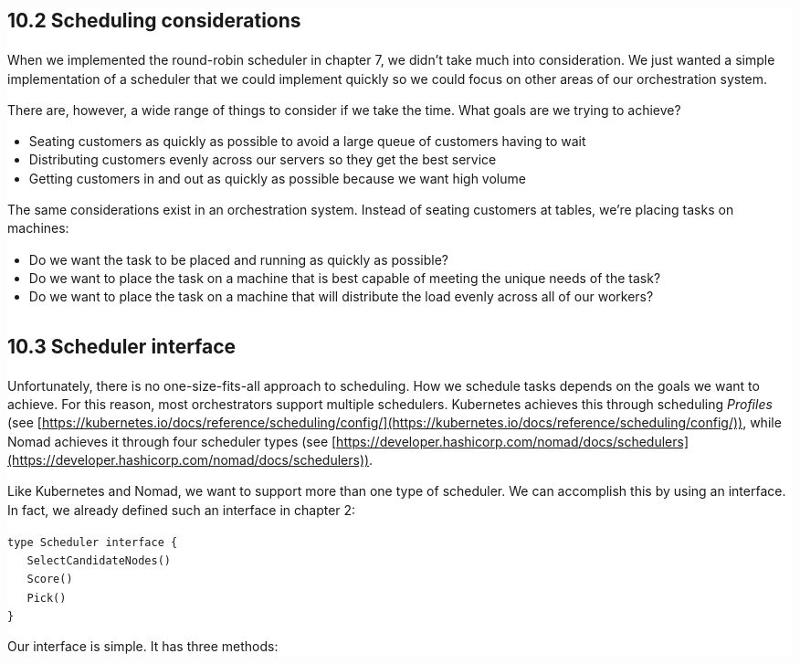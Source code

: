 ## [](/book/build-an-orchestrator-in-go-from-scratch/chapter-10/)10.2 Scheduling considerations

[](/book/build-an-orchestrator-in-go-from-scratch/chapter-10/)When we implemented the round-robin scheduler in chapter 7, we didn’t take much into consideration. We just wanted a simple implementation of a scheduler that we could implement quickly so we could focus on other areas of our orchestration system.

[](/book/build-an-orchestrator-in-go-from-scratch/chapter-10/)There are, however, a wide range of things to consider if we take the time. What goals are we trying to achieve?

-  [](/book/build-an-orchestrator-in-go-from-scratch/chapter-10/)Seating customers as quickly as possible to avoid a large queue of customers having to wait
-  [](/book/build-an-orchestrator-in-go-from-scratch/chapter-10/)Distributing customers evenly across our servers so they get the best service
-  [](/book/build-an-orchestrator-in-go-from-scratch/chapter-10/)Getting customers in and out as quickly as possible because we want high volume

[](/book/build-an-orchestrator-in-go-from-scratch/chapter-10/)The same considerations exist in an orchestration system. Instead of seating customers at tables, we’re placing tasks on machines:

-  [](/book/build-an-orchestrator-in-go-from-scratch/chapter-10/)Do we want the task to be placed and running as quickly as possible?
-  [](/book/build-an-orchestrator-in-go-from-scratch/chapter-10/)Do we want to place the task on a machine that is best capable of meeting the unique needs of the task?
-  [](/book/build-an-orchestrator-in-go-from-scratch/chapter-10/)Do we want to place the task on a machine that will distribute the load evenly across all of our workers?

## [](/book/build-an-orchestrator-in-go-from-scratch/chapter-10/)[](/book/build-an-orchestrator-in-go-from-scratch/chapter-10/)10.3 Scheduler interface

[](/book/build-an-orchestrator-in-go-from-scratch/chapter-10/)Unfortunately, there is no one-size-fits-all approach to scheduling. How we schedule tasks depends on the goals we want to achieve. For this reason, most orchestrators support multiple schedulers. Kubernetes achieves this through scheduling *Profiles* (see [https://kubernetes.io/docs/reference/scheduling/config/](https://kubernetes.io/docs/reference/scheduling/config/)), while Nomad achieves it through four scheduler types (see [https://developer.hashicorp.com/nomad/docs/schedulers](https://developer.hashicorp.com/nomad/docs/schedulers)).

[](/book/build-an-orchestrator-in-go-from-scratch/chapter-10/)Like Kubernetes and Nomad, we want to support more than one type of scheduler. We can accomplish this by using an interface. In fact, we already defined such an interface in chapter 2:

```
type Scheduler interface {
   SelectCandidateNodes()
   Score()
   Pick()
}
```

[](/book/build-an-orchestrator-in-go-from-scratch/chapter-10/)Our interface is simple. It has three methods:
